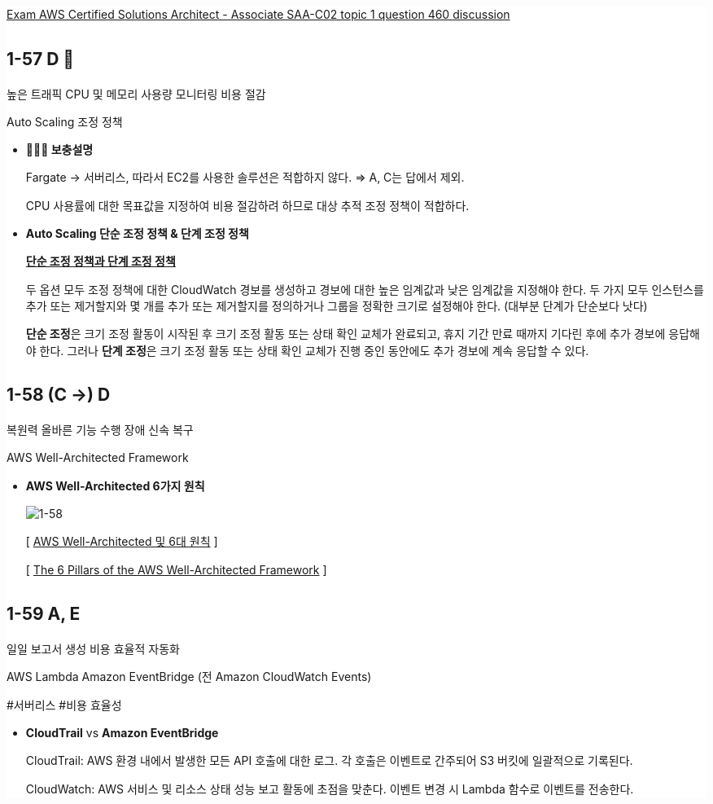
[Exam AWS Certified Solutions Architect - Associate SAA-C02 topic 1 question 460 discussion](https://www.examtopics.com/discussions/amazon/view/59983-exam-aws-certified-solutions-architect-associate-saa-c02/)

## 1-57 D 🥹

높은 트래픽  CPU 및 메모리 사용량 모니터링  비용 절감

Auto Scaling 조정 정책

- **💁🏻‍♀️ 보충설명**
    
    Fargate → 서버리스, 따라서 EC2를 사용한 솔루션은 적합하지 않다. ⇒ A, C는 답에서 제외.
    
    CPU 사용률에 대한 목표값을 지정하여 비용 절감하려 하므로 대상 추적 조정 정책이 적합하다.
    
- **Auto Scaling 단순 조정 정책 & 단계 조정 정책**
    
    **[단순 조정 정책과 단계 조정 정책](https://docs.aws.amazon.com/ko_kr/autoscaling/ec2/userguide/as-scaling-simple-step.html#SimpleScaling)**
    
    두 옵션 모두 조정 정책에 대한 CloudWatch 경보를 생성하고 경보에 대한 높은 임계값과 낮은 임계값을 지정해야 한다. 두 가지 모두 인스턴스를 추가 또는 제거할지와 몇 개를 추가 또는 제거할지를 정의하거나 그룹을 정확한 크기로 설정해야 한다. (대부분 단계가 단순보다 낫다)
    
    **단순 조정**은 크기 조정 활동이 시작된 후 크기 조정 활동 또는 상태 확인 교체가 완료되고, 휴지 기간 만료 때까지 기다린 후에 추가 경보에 응답해야 한다. 그러나 **단계 조정**은 크기 조정 활동 또는 상태 확인 교체가 진행 중인 동안에도 추가 경보에 계속 응답할 수 있다.
    

## 1-58 (C →) D

복원력  올바른 기능 수행  장애 신속 복구

AWS Well-Architected Framework

- **AWS Well-Architected 6가지 원칙**
    
    <img width="475" alt="1-58" src="https://user-images.githubusercontent.com/70079416/185485226-1ed24cbc-10b8-406b-8d78-81366eceab30.png">
    
    [ [AWS Well-Architected 및 6대 원칙](https://aws.amazon.com/ko/architecture/well-architected/?wa-lens-whitepapers.sort-by=item.additionalFields.sortDate&wa-lens-whitepapers.sort-order=desc) ]
    
    [ [The 6 Pillars of the AWS Well-Architected Framework](https://aws.amazon.com/ko/blogs/apn/the-6-pillars-of-the-aws-well-architected-framework/) ]
    

## 1-59 A, E

일일 보고서 생성  비용 효율적  자동화

AWS Lambda  Amazon EventBridge (전 Amazon CloudWatch Events)

#서버리스 #비용 효율성

- **CloudTrail** vs **Amazon EventBridge**
    
    CloudTrail: AWS 환경 내에서 발생한 모든 API 호출에 대한 로그. 각 호출은 이벤트로 간주되어 S3 버킷에 일괄적으로 기록된다.
    
    CloudWatch: AWS 서비스 및 리소스 상태 성능 보고 활동에 초점을 맞춘다. 이벤트 변경 시 Lambda 함수로 이벤트를 전송한다.
    